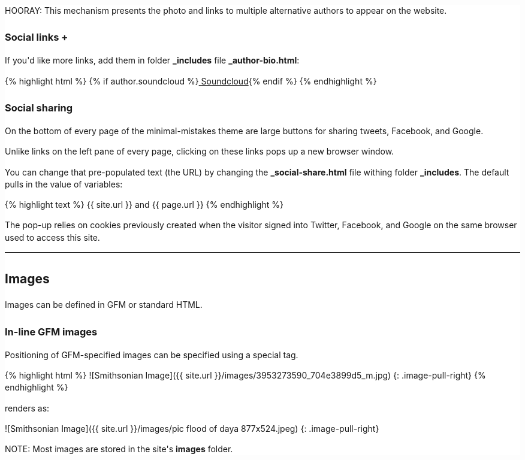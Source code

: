 HOORAY: This mechanism presents the photo and links to multiple alternative authors to appear on the website.


### Social links +

If you'd like more links, add them in folder **_includes** file **_author-bio.html**:

{% highlight html %}
{% if author.soundcloud %}<a href="http://soundcloud.com/{{ author.soundcloud }}" class="author-social" target="_blank"><i class="fa fa-fw fa-soundcloud"></i> Soundcloud</a>{% endif %}
{% endhighlight %}


### Social sharing

On the bottom of every page of the minimal-mistakes theme are large buttons for sharing
tweets, Facebook, and Google.


Unlike links on the left pane of every page,
clicking on these links pops up a new browser window.

You can change that pre-populated text (the URL) by changing the
**_social-share.html** file withing folder **_includes**.
The default pulls in the value of variables:

{% highlight text %}
{{ site.url }} and {{ page.url }}
{% endhighlight %}

The pop-up relies on cookies previously created when the visitor signed into Twitter, Facebook, and Google
on the same browser used to access this site.

<hr />

## Images
Images can be defined in GFM or standard HTML.

### In-line GFM images
Positioning of GFM-specified images can be specified using a special tag.

{% highlight html %}
![Smithsonian Image]({{ site.url }}/images/3953273590_704e3899d5_m.jpg)
{: .image-pull-right}
{% endhighlight %}

renders as:

![Smithsonian Image]({{ site.url }}/images/pic flood of daya 877x524.jpeg)
{: .image-pull-right}

NOTE: Most images are stored in the site's **images** folder.

